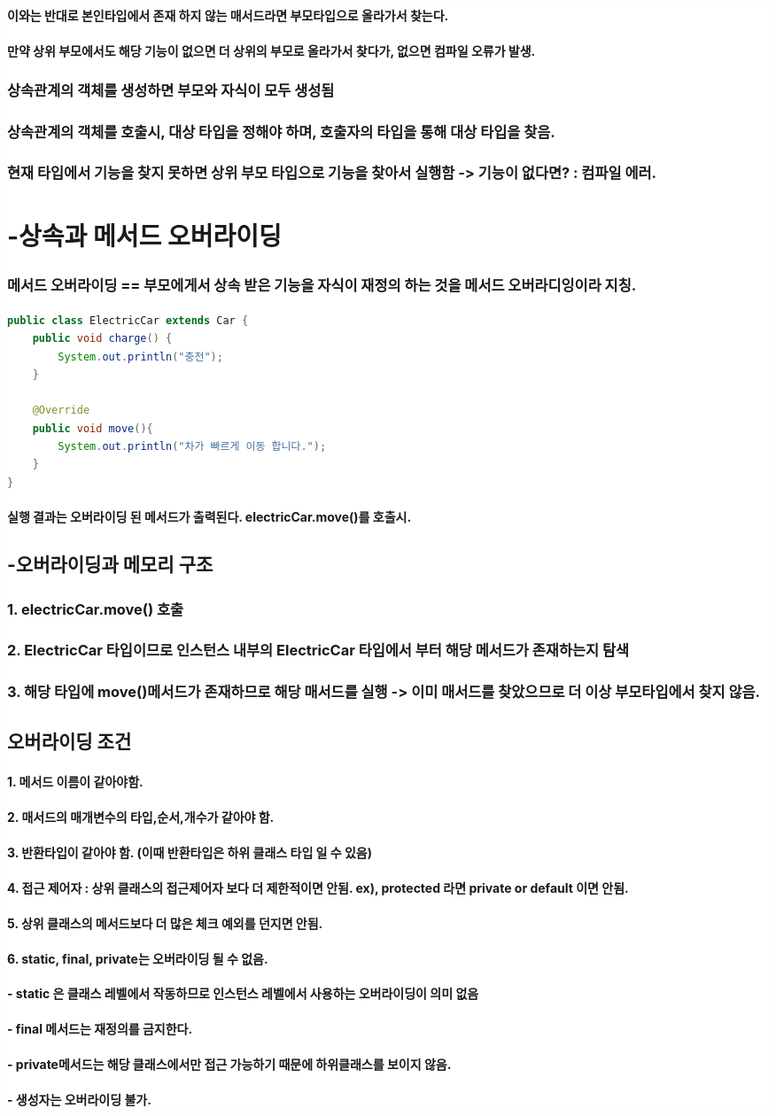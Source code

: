 #### 이와는 반대로 본인타입에서 존재 하지 않는 매서드라면 부모타입으로 올라가서 찾는다.
#### 만약 상위 부모에서도 해당 기능이 없으면 더 상위의 부모로 올라가서 찾다가, 없으면 컴파일 오류가 발생.

### 상속관계의 객체를 생성하면 부모와 자식이 모두 생성됨
### 상속관계의 객체를 호출시, 대상 타입을 정해야 하며, 호출자의 타입을 통해 대상 타입을 찾음.
### 현재 타입에서 기능을 찾지 못하면 상위 부모 타입으로 기능을 찾아서 실행함 -> 기능이 없다면? : 컴파일 에러.

# -상속과 메서드 오버라이딩
### 메서드 오버라이딩 == 부모에게서 상속 받은 기능을 자식이 재정의 하는 것을 메서드 오버라디잉이라 지칭.

```java
public class ElectricCar extends Car {
    public void charge() {
        System.out.println("충전");
    }

    @Override
    public void move(){
        System.out.println("차가 빠르게 이동 합니다.");
    }
}
```
#### 실행 결과는 오버라이딩 된 메서드가 출력된다. electricCar.move()를 호출시.

## -오버라이딩과 메모리 구조
### 1. electricCar.move() 호출
### 2. ElectricCar 타입이므로 인스턴스 내부의 ElectricCar 타입에서 부터 해당 메서드가 존재하는지 탐색
### 3. 해당 타입에 move()메서드가 존재하므로 해당 매서드를 실행 -> 이미 매서드를 찾았으므로 더 이상 부모타입에서 찾지 않음.

## 오버라이딩 조건
#### 1. 메서드 이름이 같아야함.
#### 2. 매서드의 매개변수의 타입,순서,개수가 같아야 함.
#### 3. 반환타입이 같아야 함. (이때 반환타입은 하위 클래스 타입 일 수 있음)
#### 4. 접근 제어자 : 상위 클래스의 접근제어자 보다 더 제한적이면 안됨. ex), protected 라면  private or default 이면 안됨.
#### 5. 상위 클래스의 메서드보다 더 많은 체크 예외를 던지면 안됨.
#### 6. static, final, private는 오버라이딩 될 수 없음.
#### - static 은 클래스 레벨에서 작동하므로 인스턴스 레벨에서 사용하는 오버라이딩이 의미 없음
#### - final 메서드는 재정의를 금지한다.
#### - private메서드는 해당 클래스에서만 접근 가능하기 때문에 하위클래스를 보이지 않음.
#### - 생성자는 오버라이딩 불가.
